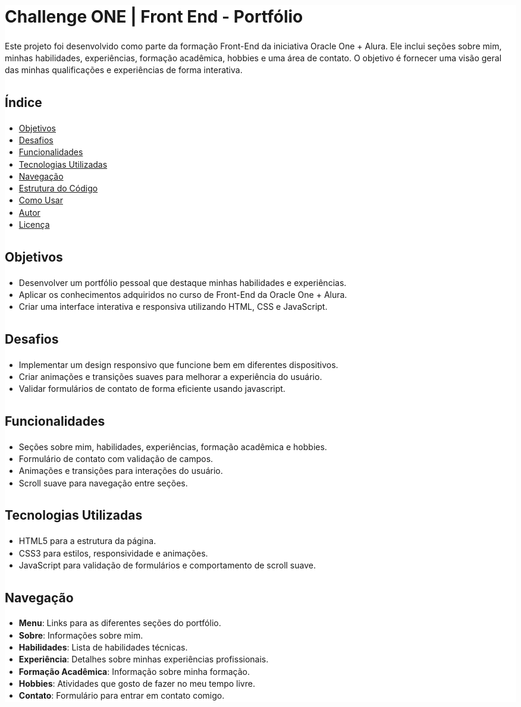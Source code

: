 # Challenge ONE | Front End - Portfólio

Este projeto foi desenvolvido como parte da formação Front-End da iniciativa Oracle One + Alura. Ele inclui seções sobre mim, minhas habilidades, experiências, formação acadêmica, hobbies e uma área de contato. O objetivo é fornecer uma visão geral das minhas qualificações e experiências de forma interativa.

## Índice

- [Objetivos](#objetivos)
- [Desafios](#desafios)
- [Funcionalidades](#funcionalidades)
- [Tecnologias Utilizadas](#tecnologias-utilizadas)
- [Navegação](#navegação)
- [Estrutura do Código](#estrutura-do-código)
- [Como Usar](#como-usar)
- [Autor](#autor)
- [Licença](#licença)

## Objetivos

- Desenvolver um portfólio pessoal que destaque minhas habilidades e experiências.
- Aplicar os conhecimentos adquiridos no curso de Front-End da Oracle One + Alura.
- Criar uma interface interativa e responsiva utilizando HTML, CSS e JavaScript.

## Desafios

- Implementar um design responsivo que funcione bem em diferentes dispositivos.
- Criar animações e transições suaves para melhorar a experiência do usuário.
- Validar formulários de contato de forma eficiente usando javascript.

## Funcionalidades

- Seções sobre mim, habilidades, experiências, formação acadêmica e hobbies.
- Formulário de contato com validação de campos.
- Animações e transições para interações do usuário.
- Scroll suave para navegação entre seções.

## Tecnologias Utilizadas

- HTML5 para a estrutura da página.
- CSS3 para estilos, responsividade e animações.
- JavaScript para validação de formulários e comportamento de scroll suave.

## Navegação

- **Menu**: Links para as diferentes seções do portfólio.
- **Sobre**: Informações sobre mim.
- **Habilidades**: Lista de habilidades técnicas.
- **Experiência**: Detalhes sobre minhas experiências profissionais.
- **Formação Acadêmica**: Informação sobre minha formação.
- **Hobbies**: Atividades que gosto de fazer no meu tempo livre.
- **Contato**: Formulário para entrar em contato comigo.
